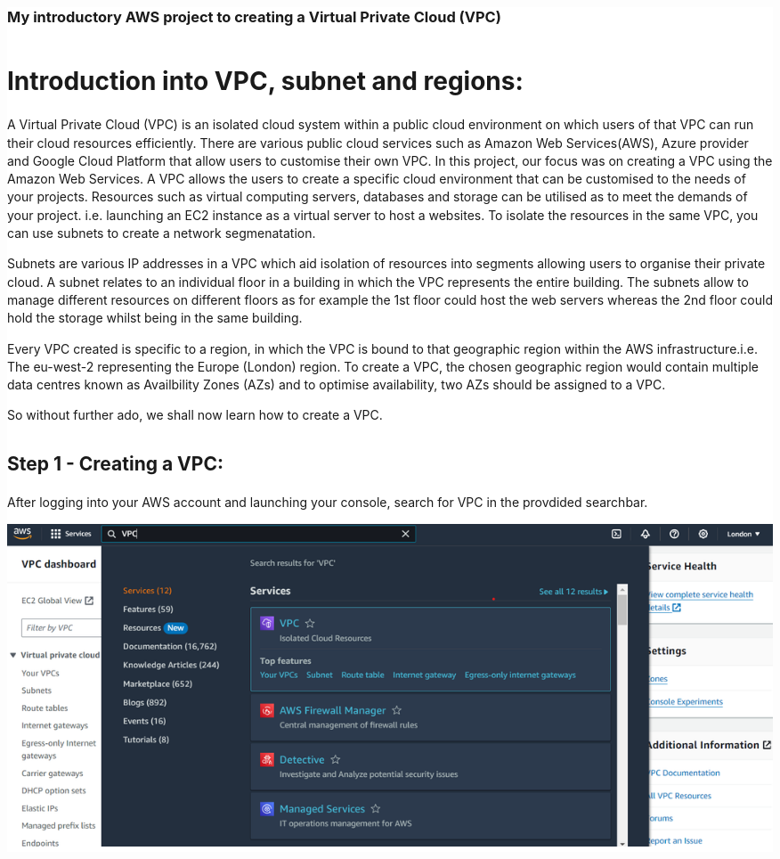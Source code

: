 ### My introductory AWS project to creating a Virtual Private Cloud (VPC)

# Introduction into VPC, subnet and regions:

A Virtual Private Cloud (VPC) is an isolated cloud system within a public cloud environment on which users of that VPC can run their cloud resources efficiently. There are various public cloud services such as Amazon Web Services(AWS), Azure provider and Google Cloud Platform that allow users to customise their own VPC. In this project, our focus was on creating a VPC using the Amazon Web Services. A VPC allows the users to create a specific cloud environment that can be customised to the needs of your projects. Resources such as virtual computing servers, databases and storage can be utilised as to meet the demands of your project. i.e. launching an EC2 instance as a virtual server to host a websites. To isolate the resources in the same VPC, you can use subnets to create a network segmenatation. 

Subnets are various IP addresses in a VPC which aid isolation of resources into segments allowing users to organise their private cloud. A subnet relates to an individual floor in a building in which the VPC represents the entire building. The subnets allow to manage different resources on different floors as for example the 1st floor could host the web servers whereas the 2nd floor could hold the storage whilst being in the same building.

Every VPC created is specific to a region, in which the VPC is bound to that geographic region within the AWS infrastructure.i.e. The eu-west-2 representing the Europe (London) region. To create a VPC, the chosen geographic region would contain multiple data centres known as Availbility Zones (AZs) and to optimise availability, two AZs should be assigned to a VPC.

So without further ado, we shall now learn how to create a VPC.

## Step 1 - Creating a VPC:

After logging into your AWS account and launching your console, search for VPC in the provdided searchbar.

![VPC-SEARCH](VPC-search.png)
